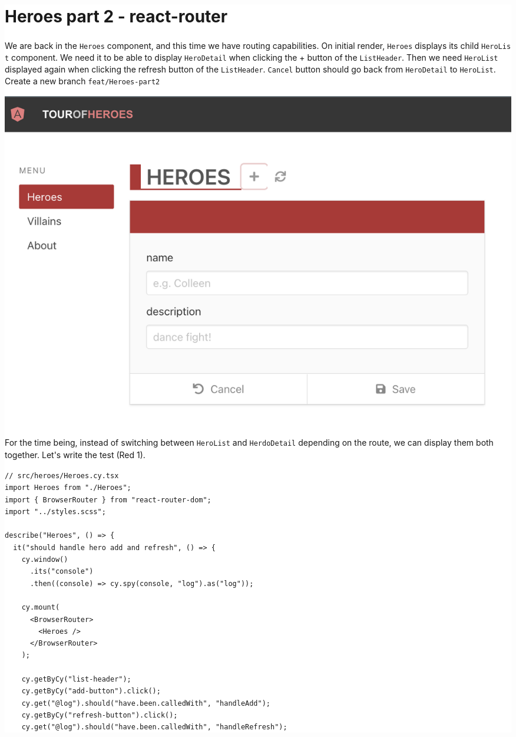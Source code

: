 # Heroes part 2 - react-router

We are back in the `Heroes` component, and this time we have routing capabilities. On initial render, `Heroes` displays its child `HeroList` component. We need it to be able to display `HeroDetail` when clicking the + button of the `ListHeader`. Then we need `HeroList` displayed again when clicking the refresh button of the `ListHeader`. `Cancel` button should go back from `HeroDetail` to `HeroList`. Create a new branch `feat/Heroes-part2`

![HeroesPart2-initial](../img/HeroesPart2-initial.png)

For the time being, instead of switching between `HeroList` and `HerdoDetail` depending on the route, we can display them both together. Let's write the test (Red 1).

```tsx
// src/heroes/Heroes.cy.tsx
import Heroes from "./Heroes";
import { BrowserRouter } from "react-router-dom";
import "../styles.scss";

describe("Heroes", () => {
  it("should handle hero add and refresh", () => {
    cy.window()
      .its("console")
      .then((console) => cy.spy(console, "log").as("log"));

    cy.mount(
      <BrowserRouter>
        <Heroes />
      </BrowserRouter>
    );

    cy.getByCy("list-header");
    cy.getByCy("add-button").click();
    cy.get("@log").should("have.been.calledWith", "handleAdd");
    cy.getByCy("refresh-button").click();
    cy.get("@log").should("have.been.calledWith", "handleRefresh");
```